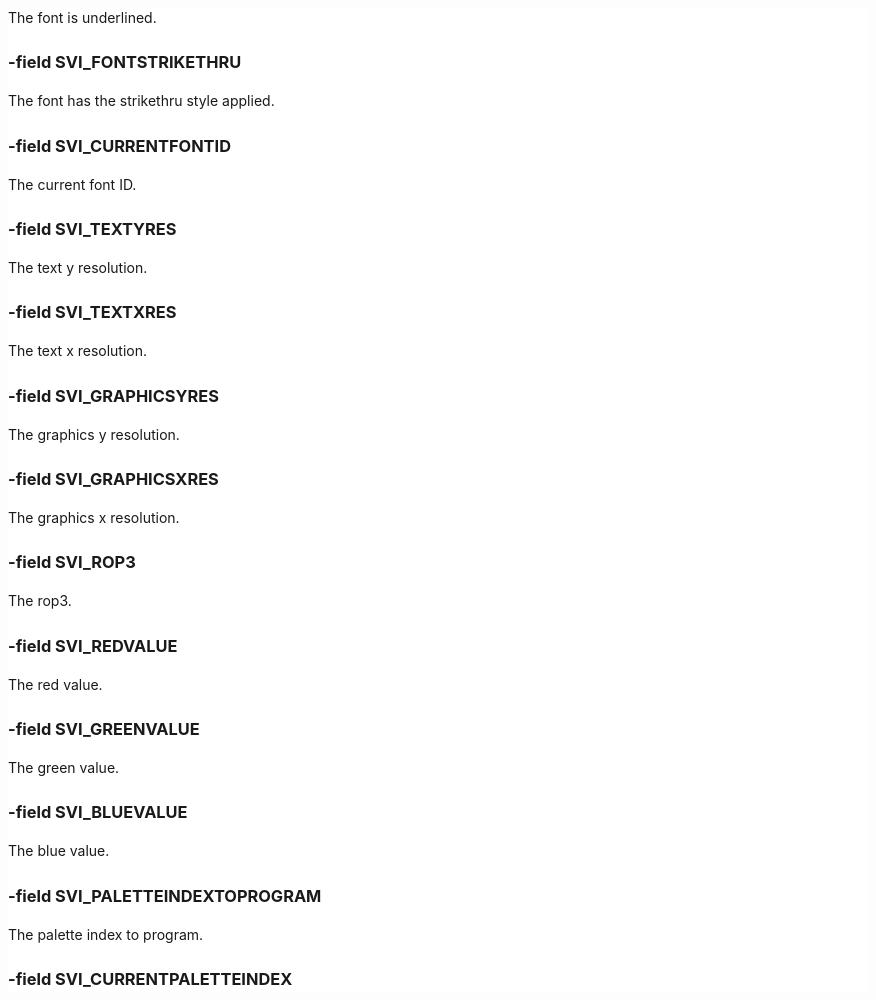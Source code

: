 The font is underlined.


### -field SVI_FONTSTRIKETHRU

The font has the strikethru style applied.


### -field SVI_CURRENTFONTID

The current font ID.


### -field SVI_TEXTYRES

The text y resolution.


### -field SVI_TEXTXRES

The text x resolution.


### -field SVI_GRAPHICSYRES

The graphics y resolution.


### -field SVI_GRAPHICSXRES

The graphics x resolution.


### -field SVI_ROP3

The rop3.


### -field SVI_REDVALUE

The red value.


### -field SVI_GREENVALUE

The green value.


### -field SVI_BLUEVALUE

The blue value.


### -field SVI_PALETTEINDEXTOPROGRAM

The palette index to program.


### -field SVI_CURRENTPALETTEINDEX
